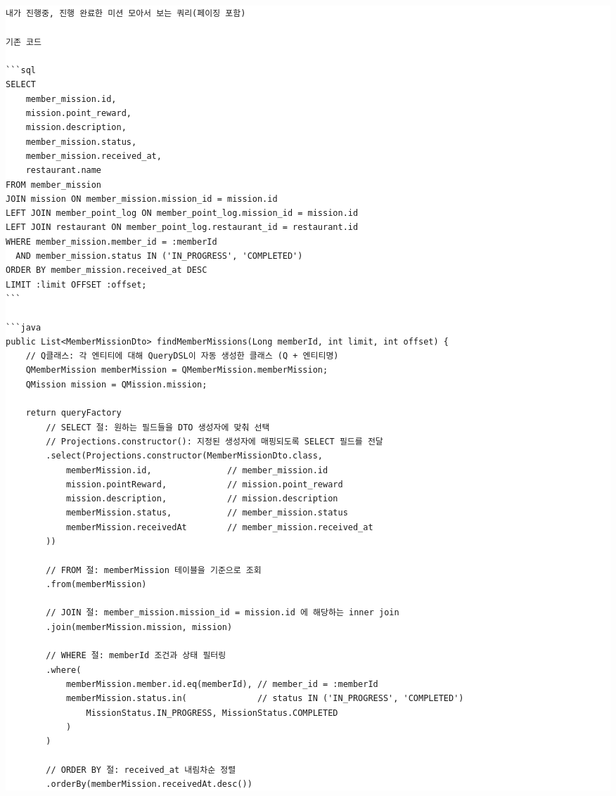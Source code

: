     내가 진행중, 진행 완료한 미션 모아서 보는 쿼리(페이징 포함)
    
    기존 코드
    
    ```sql
    SELECT
        member_mission.id,
        mission.point_reward,
        mission.description,
        member_mission.status,
        member_mission.received_at,
        restaurant.name
    FROM member_mission
    JOIN mission ON member_mission.mission_id = mission.id
    LEFT JOIN member_point_log ON member_point_log.mission_id = mission.id
    LEFT JOIN restaurant ON member_point_log.restaurant_id = restaurant.id
    WHERE member_mission.member_id = :memberId
      AND member_mission.status IN ('IN_PROGRESS', 'COMPLETED')
    ORDER BY member_mission.received_at DESC
    LIMIT :limit OFFSET :offset;
    ```
    
    ```java
    public List<MemberMissionDto> findMemberMissions(Long memberId, int limit, int offset) {
        // Q클래스: 각 엔티티에 대해 QueryDSL이 자동 생성한 클래스 (Q + 엔티티명)
        QMemberMission memberMission = QMemberMission.memberMission;
        QMission mission = QMission.mission;
    
        return queryFactory
            // SELECT 절: 원하는 필드들을 DTO 생성자에 맞춰 선택
            // Projections.constructor(): 지정된 생성자에 매핑되도록 SELECT 필드를 전달
            .select(Projections.constructor(MemberMissionDto.class,
                memberMission.id,               // member_mission.id
                mission.pointReward,            // mission.point_reward
                mission.description,            // mission.description
                memberMission.status,           // member_mission.status
                memberMission.receivedAt        // member_mission.received_at
            ))
    
            // FROM 절: memberMission 테이블을 기준으로 조회
            .from(memberMission)
    
            // JOIN 절: member_mission.mission_id = mission.id 에 해당하는 inner join
            .join(memberMission.mission, mission)
    
            // WHERE 절: memberId 조건과 상태 필터링
            .where(
                memberMission.member.id.eq(memberId), // member_id = :memberId
                memberMission.status.in(              // status IN ('IN_PROGRESS', 'COMPLETED')
                    MissionStatus.IN_PROGRESS, MissionStatus.COMPLETED
                )
            )
    
            // ORDER BY 절: received_at 내림차순 정렬
            .orderBy(memberMission.receivedAt.desc())
    